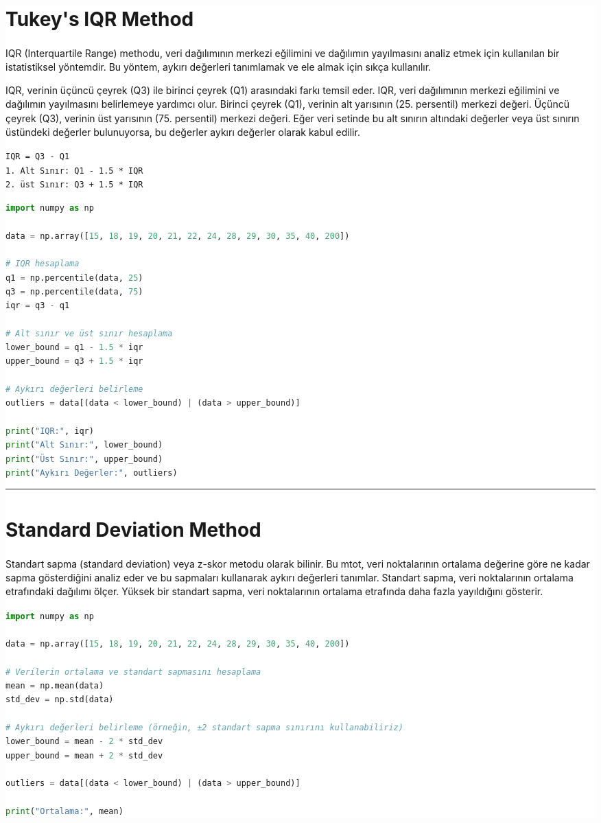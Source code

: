 # Tukey's IQR Method
IQR (Interquartile Range) methodu, veri dağılımının merkezi eğilimini ve dağılımın yayılmasını analiz etmek için kullanılan bir istatistiksel yöntemdir. Bu yöntem, aykırı değerleri tanımlamak ve ele almak için sıkça kullanılır. 

IQR, verinin üçüncü çeyrek (Q3) ile birinci çeyrek (Q1) arasındaki farkı temsil eder. IQR, veri dağılımının merkezi eğilimini ve dağılımın yayılmasını belirlemeye yardımcı olur. Birinci çeyrek (Q1), verinin alt yarısının (25. persentil) merkezi değeri. Üçüncü çeyrek (Q3), verinin üst yarısının (75. persentil) merkezi değeri. Eğer veri setinde bu alt sınırın altındaki değerler veya üst sınırın üstündeki değerler bulunuyorsa, bu değerler aykırı değerler olarak kabul edilir.

```shell
IQR = Q3 - Q1
1. Alt Sınır: Q1 - 1.5 * IQR
2. üst Sınır: Q3 + 1.5 * IQR
```

```python
import numpy as np

data = np.array([15, 18, 19, 20, 21, 22, 24, 28, 29, 30, 35, 40, 200])

# IQR hesaplama
q1 = np.percentile(data, 25)
q3 = np.percentile(data, 75)
iqr = q3 - q1

# Alt sınır ve üst sınır hesaplama
lower_bound = q1 - 1.5 * iqr
upper_bound = q3 + 1.5 * iqr

# Aykırı değerleri belirleme
outliers = data[(data < lower_bound) | (data > upper_bound)]

print("IQR:", iqr)
print("Alt Sınır:", lower_bound)
print("Üst Sınır:", upper_bound)
print("Aykırı Değerler:", outliers)
```

---
# Standard Deviation Method
Standart sapma (standard deviation) veya z-skor metodu olarak bilinir. Bu mtot, veri noktalarının ortalama değerine göre ne kadar sapma gösterdiğini analiz eder ve bu sapmaları kullanarak aykırı değerleri tanımlar. Standart sapma, veri noktalarının ortalama etrafındaki dağılımı ölçer. Yüksek bir standart sapma, veri noktalarının ortalama etrafında daha fazla yayıldığını gösterir.

```python
import numpy as np

data = np.array([15, 18, 19, 20, 21, 22, 24, 28, 29, 30, 35, 40, 200])

# Verilerin ortalama ve standart sapmasını hesaplama
mean = np.mean(data)
std_dev = np.std(data)

# Aykırı değerleri belirleme (örneğin, ±2 standart sapma sınırını kullanabiliriz)
lower_bound = mean - 2 * std_dev
upper_bound = mean + 2 * std_dev

outliers = data[(data < lower_bound) | (data > upper_bound)]

print("Ortalama:", mean)
```